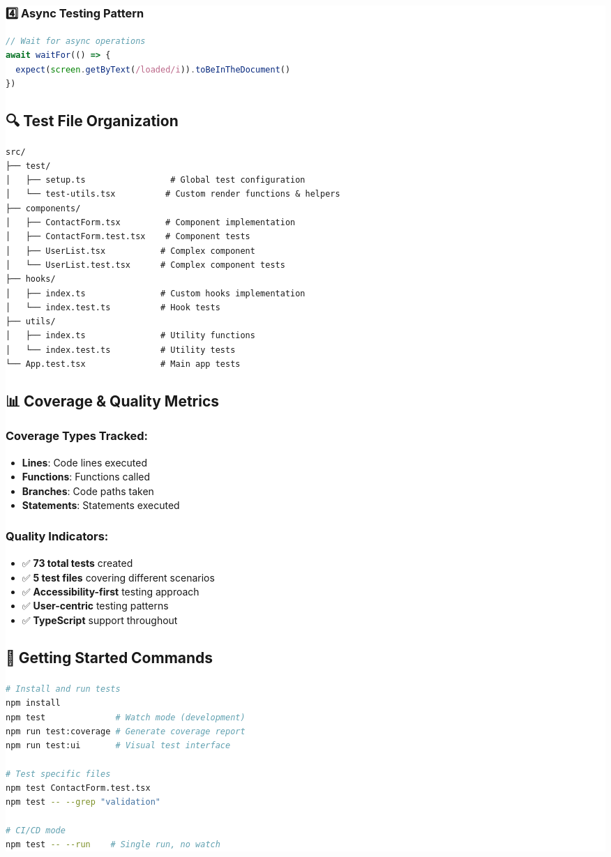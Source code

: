 ### 4️⃣ **Async Testing Pattern**
```typescript
// Wait for async operations
await waitFor(() => {
  expect(screen.getByText(/loaded/i)).toBeInTheDocument()
})
```

## 🔍 Test File Organization

```
src/
├── test/
│   ├── setup.ts                 # Global test configuration
│   └── test-utils.tsx          # Custom render functions & helpers
├── components/
│   ├── ContactForm.tsx         # Component implementation
│   ├── ContactForm.test.tsx    # Component tests
│   ├── UserList.tsx           # Complex component
│   └── UserList.test.tsx      # Complex component tests
├── hooks/
│   ├── index.ts               # Custom hooks implementation
│   └── index.test.ts          # Hook tests
├── utils/
│   ├── index.ts               # Utility functions
│   └── index.test.ts          # Utility tests
└── App.test.tsx               # Main app tests
```

## 📊 Coverage & Quality Metrics

### Coverage Types Tracked:
- **Lines**: Code lines executed
- **Functions**: Functions called  
- **Branches**: Code paths taken
- **Statements**: Statements executed

### Quality Indicators:
- ✅ **73 total tests** created
- ✅ **5 test files** covering different scenarios
- ✅ **Accessibility-first** testing approach
- ✅ **User-centric** testing patterns
- ✅ **TypeScript** support throughout

## 🚀 Getting Started Commands

```bash
# Install and run tests
npm install
npm test              # Watch mode (development)
npm run test:coverage # Generate coverage report
npm run test:ui       # Visual test interface

# Test specific files
npm test ContactForm.test.tsx
npm test -- --grep "validation"

# CI/CD mode
npm test -- --run    # Single run, no watch
```
